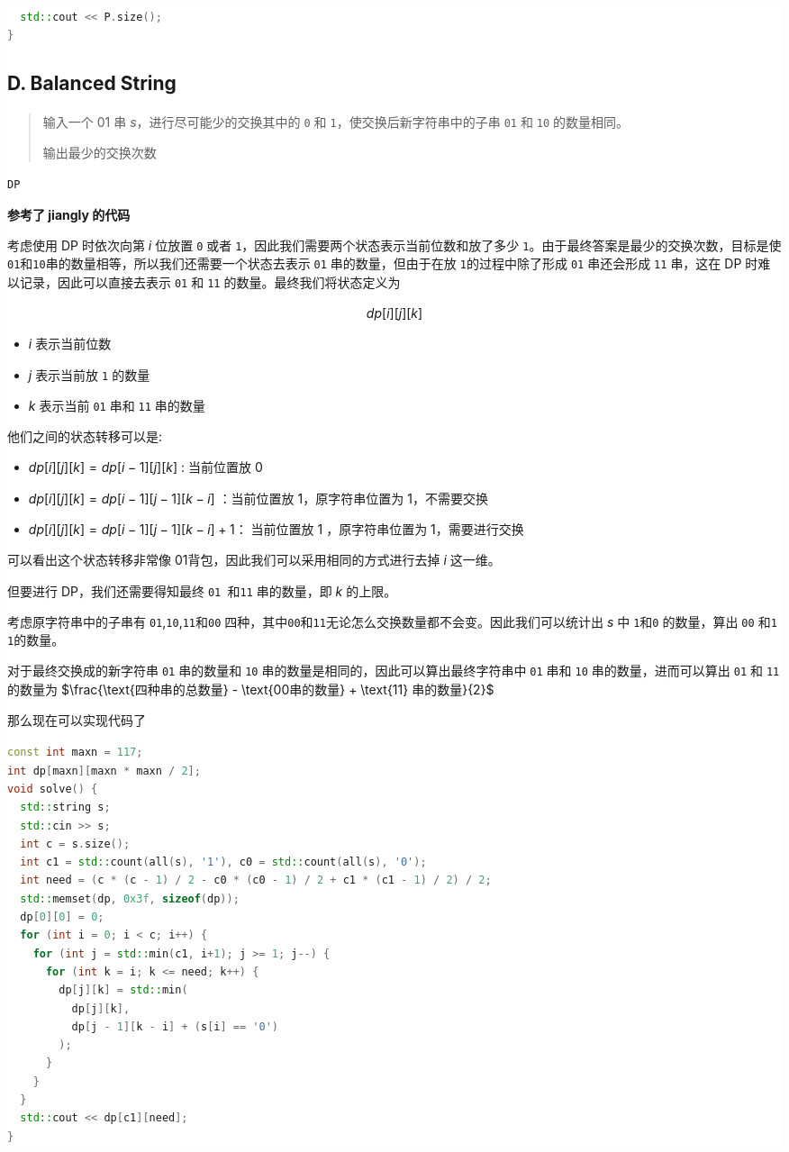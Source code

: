 ```cpp
  std::cout << P.size();
}
```

## D. Balanced String

> 输入一个 01 串 $s$，进行尽可能少的交换其中的 `0` 和 `1`，使交换后新字符串中的子串 `01` 和 `10` 的数量相同。
> 
> 输出最少的交换次数

`DP`

**参考了 jiangly 的代码**

考虑使用 DP 时依次向第 $i$ 位放置 `0` 或者 `1`，因此我们需要两个状态表示当前位数和放了多少 `1`。由于最终答案是最少的交换次数，目标是使 `01`和`10`串的数量相等，所以我们还需要一个状态去表示 `01` 串的数量，但由于在放 `1`的过程中除了形成 `01` 串还会形成 `11` 串，这在 DP 时难以记录，因此可以直接去表示 `01` 和 `11` 的数量。最终我们将状态定义为

$$
dp[i][j][k]
$$

- $i$ 表示当前位数

- $j$ 表示当前放 `1` 的数量

- $k$ 表示当前  `01` 串和 `11` 串的数量

他们之间的状态转移可以是:

- $dp[i][j][k] = dp[i-1][j][k]$ : 当前位置放 0

- $dp[i][j][k] = dp[i-1][j-1][k-i]$ ：当前位置放 1，原字符串位置为 1，不需要交换

- $dp[i][j][k] = dp[i-1][j-1][k-i] + 1$： 当前位置放 $1$ ，原字符串位置为 1，需要进行交换

可以看出这个状态转移非常像 01背包，因此我们可以采用相同的方式进行去掉 $i$ 这一维。

但要进行 DP，我们还需要得知最终 `01 `和`11` 串的数量，即 $k$ 的上限。

考虑原字符串中的子串有 `01`,`10`,`11`和`00` 四种，其中`00`和`11`无论怎么交换数量都不会变。因此我们可以统计出 $s$ 中 `1`和`0` 的数量，算出 `00` 和`11`的数量。

对于最终交换成的新字符串 `01` 串的数量和 `10` 串的数量是相同的，因此可以算出最终字符串中 `01` 串和 `10` 串的数量，进而可以算出 `01` 和 `11` 的数量为 $\frac{\text{四种串的总数量} - \text{00串的数量} + \text{11} 串的数量}{2}$ 

那么现在可以实现代码了

```cpp
const int maxn = 117;
int dp[maxn][maxn * maxn / 2];
void solve() {
  std::string s;
  std::cin >> s;
  int c = s.size();
  int c1 = std::count(all(s), '1'), c0 = std::count(all(s), '0');
  int need = (c * (c - 1) / 2 - c0 * (c0 - 1) / 2 + c1 * (c1 - 1) / 2) / 2;
  std::memset(dp, 0x3f, sizeof(dp));
  dp[0][0] = 0;
  for (int i = 0; i < c; i++) {
    for (int j = std::min(c1, i+1); j >= 1; j--) {
      for (int k = i; k <= need; k++) {
        dp[j][k] = std::min(
          dp[j][k],
          dp[j - 1][k - i] + (s[i] == '0')
        );
      }
    }
  }
  std::cout << dp[c1][need];
}
```